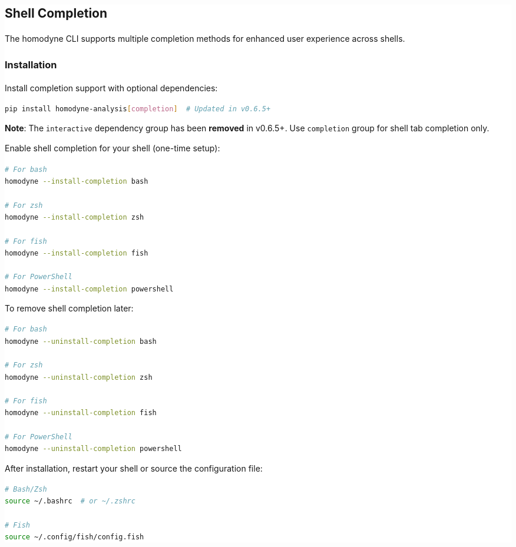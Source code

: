 ## Shell Completion

The homodyne CLI supports multiple completion methods for enhanced user experience
across shells.

### Installation

Install completion support with optional dependencies:

```bash
pip install homodyne-analysis[completion]  # Updated in v0.6.5+
```

**Note**: The `interactive` dependency group has been **removed** in v0.6.5+. Use
`completion` group for shell tab completion only.

Enable shell completion for your shell (one-time setup):

```bash
# For bash
homodyne --install-completion bash

# For zsh  
homodyne --install-completion zsh

# For fish
homodyne --install-completion fish

# For PowerShell
homodyne --install-completion powershell
```

To remove shell completion later:

```bash
# For bash
homodyne --uninstall-completion bash

# For zsh  
homodyne --uninstall-completion zsh

# For fish
homodyne --uninstall-completion fish

# For PowerShell
homodyne --uninstall-completion powershell
```

After installation, restart your shell or source the configuration file:

```bash
# Bash/Zsh
source ~/.bashrc  # or ~/.zshrc

# Fish
source ~/.config/fish/config.fish
```
